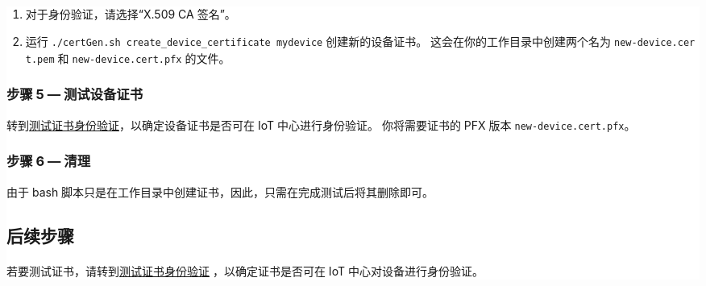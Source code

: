 1. 对于身份验证，请选择“X.509 CA 签名”。

1. 运行 `./certGen.sh create_device_certificate mydevice` 创建新的设备证书。 这会在你的工作目录中创建两个名为 `new-device.cert.pem` 和 `new-device.cert.pfx` 的文件。

### <a name="step-5---test-your-device-certificate"></a>步骤 5 — 测试设备证书

转到[测试证书身份验证](tutorial-x509-test-certificate.md)，以确定设备证书是否可在 IoT 中心进行身份验证。 你将需要证书的 PFX 版本 `new-device.cert.pfx`。

### <a name="step-6---cleanup"></a>步骤 6 — 清理

由于 bash 脚本只是在工作目录中创建证书，因此，只需在完成测试后将其删除即可。

## <a name="next-steps"></a>后续步骤

若要测试证书，请转到[测试证书身份验证](tutorial-x509-test-certificate.md) ，以确定证书是否可在 IoT 中心对设备进行身份验证。
